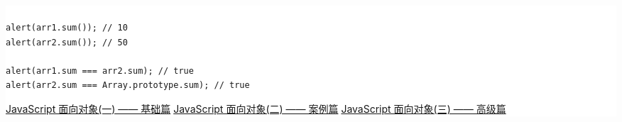 ```

alert(arr1.sum()); // 10
alert(arr2.sum()); // 50

alert(arr1.sum === arr2.sum); // true
alert(arr2.sum === Array.prototype.sum); // true

```


<a href="http://www.cnblogs.com/chiangchou/p/js-oop1.html">JavaScript 面向对象(一) —— 基础篇</a>
<a href="http://www.cnblogs.com/chiangchou/p/js-oop2.html">JavaScript 面向对象(二) —— 案例篇</a>
<a href="http://www.cnblogs.com/chiangchou/p/js-oop3.html">JavaScript 面向对象(三) —— 高级篇</a>


























